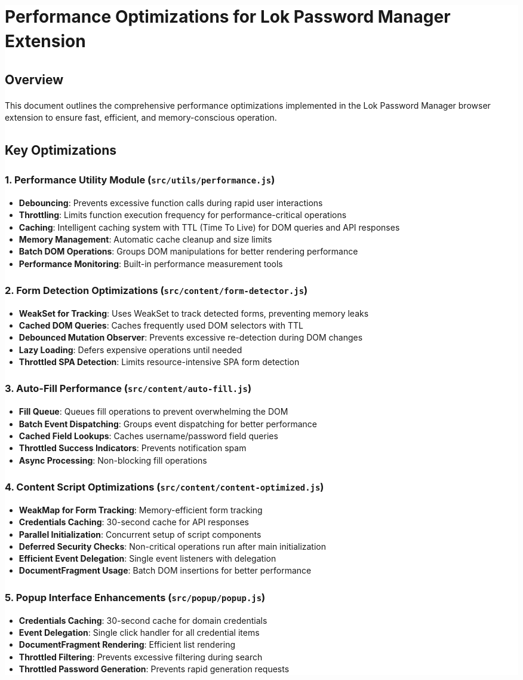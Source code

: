 # Performance Optimizations for Lok Password Manager Extension

## Overview
This document outlines the comprehensive performance optimizations implemented in the Lok Password Manager browser extension to ensure fast, efficient, and memory-conscious operation.

## Key Optimizations

### 1. Performance Utility Module (`src/utils/performance.js`)
- **Debouncing**: Prevents excessive function calls during rapid user interactions
- **Throttling**: Limits function execution frequency for performance-critical operations
- **Caching**: Intelligent caching system with TTL (Time To Live) for DOM queries and API responses
- **Memory Management**: Automatic cache cleanup and size limits
- **Batch DOM Operations**: Groups DOM manipulations for better rendering performance
- **Performance Monitoring**: Built-in performance measurement tools

### 2. Form Detection Optimizations (`src/content/form-detector.js`)
- **WeakSet for Tracking**: Uses WeakSet to track detected forms, preventing memory leaks
- **Cached DOM Queries**: Caches frequently used DOM selectors with TTL
- **Debounced Mutation Observer**: Prevents excessive re-detection during DOM changes
- **Lazy Loading**: Defers expensive operations until needed
- **Throttled SPA Detection**: Limits resource-intensive SPA form detection

### 3. Auto-Fill Performance (`src/content/auto-fill.js`)
- **Fill Queue**: Queues fill operations to prevent overwhelming the DOM
- **Batch Event Dispatching**: Groups event dispatching for better performance
- **Cached Field Lookups**: Caches username/password field queries
- **Throttled Success Indicators**: Prevents notification spam
- **Async Processing**: Non-blocking fill operations

### 4. Content Script Optimizations (`src/content/content-optimized.js`)
- **WeakMap for Form Tracking**: Memory-efficient form tracking
- **Credentials Caching**: 30-second cache for API responses
- **Parallel Initialization**: Concurrent setup of script components
- **Deferred Security Checks**: Non-critical operations run after main initialization
- **Efficient Event Delegation**: Single event listeners with delegation
- **DocumentFragment Usage**: Batch DOM insertions for better performance

### 5. Popup Interface Enhancements (`src/popup/popup.js`)
- **Credentials Caching**: 30-second cache for domain credentials
- **Event Delegation**: Single click handler for all credential items
- **DocumentFragment Rendering**: Efficient list rendering
- **Throttled Filtering**: Prevents excessive filtering during search
- **Throttled Password Generation**: Prevents rapid generation requests
